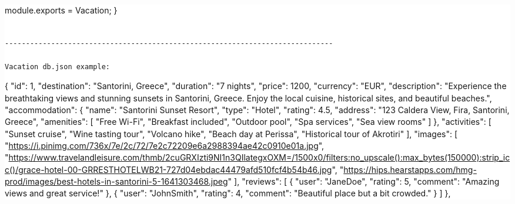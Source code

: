 module.exports = Vacation;
}

```

------------------------------------------------------------------------------

Vacation db.json example:

```
 {
            "id": 1,
            "destination": "Santorini, Greece",
            "duration": "7 nights",
            "price": 1200,
            "currency": "EUR",
            "description": "Experience the breathtaking views and stunning sunsets in Santorini, Greece. Enjoy the local cuisine, historical sites, and beautiful beaches.",
            "accommodation": {
                "name": "Santorini Sunset Resort",
                "type": "Hotel",
                "rating": 4.5,
                "address": "123 Caldera View, Fira, Santorini, Greece",
                "amenities": [
                    "Free Wi-Fi",
                    "Breakfast included",
                    "Outdoor pool",
                    "Spa services",
                    "Sea view rooms"
                ]
            },
            "activities": [
                "Sunset cruise",
                "Wine tasting tour",
                "Volcano hike",
                "Beach day at Perissa",
                "Historical tour of Akrotiri"
            ],
            "images": [
                "https://i.pinimg.com/736x/7e/2c/72/7e2c72209e6a2988394ae42c0910e01a.jpg",
                "https://www.travelandleisure.com/thmb/2cuGRXIzti9NI1n3QIlategxOXM=/1500x0/filters:no_upscale():max_bytes(150000):strip_icc()/grace-hotel-00-GRRESTHOTELWB21-727d04ebdac44479afd510fcf4b54b46.jpg",
                "https://hips.hearstapps.com/hmg-prod/images/best-hotels-in-santorini-5-1641303468.jpeg"
            ],
            "reviews": [
                {
                    "user": "JaneDoe",
                    "rating": 5,
                    "comment": "Amazing views and great service!"
                },
                {
                    "user": "JohnSmith",
                    "rating": 4,
                    "comment": "Beautiful place but a bit crowded."
                }
            ]
        },
